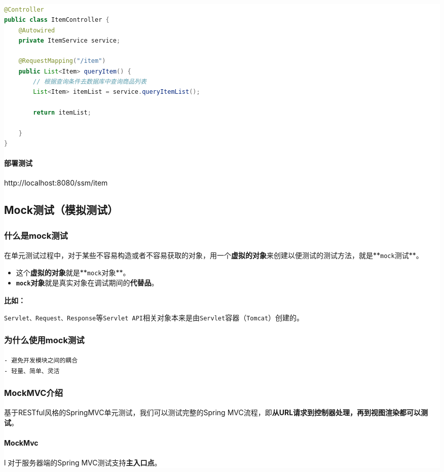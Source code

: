 ```java
@Controller
public class ItemController {
	@Autowired
	private ItemService service;

	@RequestMapping("/item")
	public List<Item> queryItem() {
		// 根据查询条件去数据库中查询商品列表
		List<Item> itemList = service.queryItemList();

		return itemList;

	}
}
```

 

#### 部署测试

http://localhost:8080/ssm/item



## Mock测试（模拟测试）

### 什么是mock测试

在单元测试过程中，对于某些不容易构造或者不容易获取的对象，用一个**虚拟的对象**来创建以便测试的测试方法，就是**`mock`测试**。

- 这个**虚拟的对象**就是**`mock`对象**。
- **`mock`对象**就是真实对象在调试期间的**代替品**。



**比如：**

`Servlet、Request、Response`等`Servlet API`相关对象本来是由`Servlet`容器（`Tomcat`）创建的。



### 为什么使用mock测试

```
- 避免开发模块之间的耦合
- 轻量、简单、灵活
```



### MockMVC介绍

基于RESTful风格的SpringMVC单元测试，我们可以测试完整的Spring MVC流程，即**从URL请求到控制器处理，再到视图渲染都可以测试**。

 

#### MockMvc

l  对于服务器端的Spring MVC测试支持**主入口点**。
